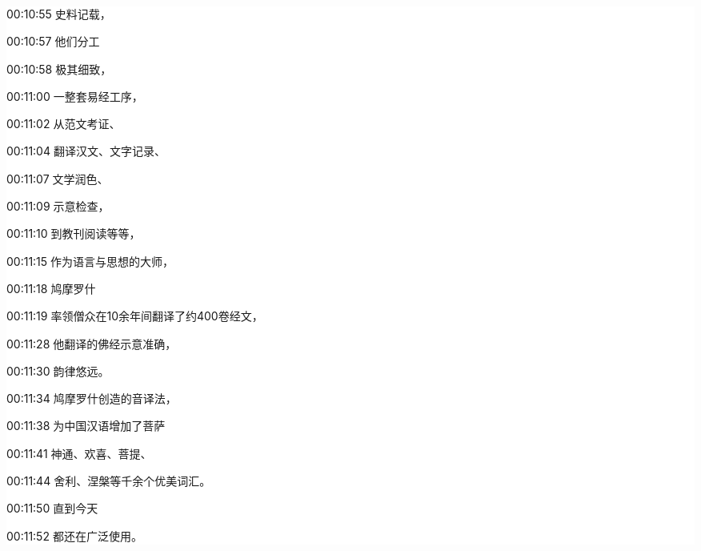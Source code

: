 00:10:55
史料记载，
          
00:10:57
他们分工
          
00:10:58
极其细致，
          
00:11:00
一整套易经工序，
          
00:11:02
从范文考证、
          
00:11:04
翻译汉文、文字记录、
          
00:11:07
文学润色、
          
00:11:09
示意检查，
          
00:11:10
到教刊阅读等等，
          
00:11:15
作为语言与思想的大师，
          
00:11:18
鸠摩罗什
          
00:11:19
率领僧众在10余年间翻译了约400卷经文，
          
00:11:28
他翻译的佛经示意准确，
          
00:11:30
韵律悠远。
          
00:11:34
鸠摩罗什创造的音译法，
          
00:11:38
为中国汉语增加了菩萨
          
00:11:41
神通、欢喜、菩提、
          
00:11:44
舍利、涅槃等千余个优美词汇。
          
00:11:50
直到今天
          
00:11:52
都还在广泛使用。
          